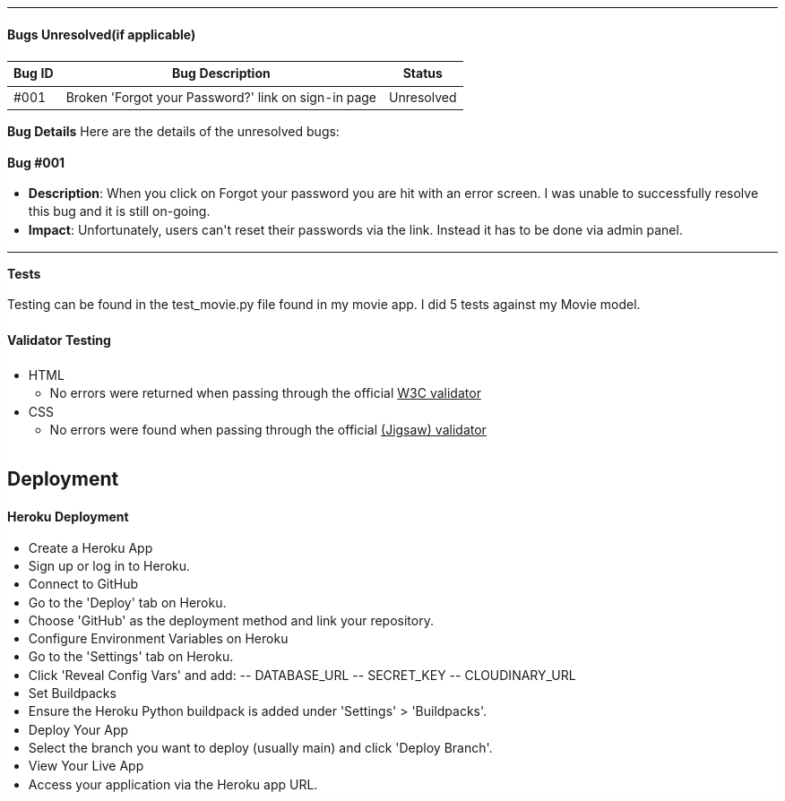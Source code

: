 <hr>

#### Bugs Unresolved(if applicable)

| Bug ID | Bug Description                                     | Status     |
| ------ | --------------------------------------------------- | ---------- |
| #001   | Broken 'Forgot your Password?' link on sign-in page | Unresolved |

**Bug Details**
Here are the details of the unresolved bugs:

**Bug #001**

- **Description**: When you click on Forgot your password you are hit with an error screen. I was unable to successfully resolve this bug and it is still on-going.
- **Impact**: Unfortunately, users can't reset their passwords via the link. Instead it has to be done via admin panel.

<hr>

**Tests**

Testing can be found in the test_movie.py file found in my movie app. I did 5 tests against my Movie model.

#### Validator Testing

- HTML
  - No errors were returned when passing through the official [W3C validator](https://validator.w3.org/nu/?doc=https%3A%2F%2Fcode-institute-org.github.io%2Flove-running-2.0%2Findex.html)
- CSS
  - No errors were found when passing through the official [(Jigsaw) validator](https://jigsaw.w3.org/css-validator/validator?uri=https%3A%2F%2Fvalidator.w3.org%2Fnu%2F%3Fdoc%3Dhttps%253A%252F%252Fcode-institute-org.github.io%252Flove-running-2.0%252Findex.html&profile=css3svg&usermedium=all&warning=1&vextwarning=&lang=en#css)

## Deployment

**Heroku Deployment**

- Create a Heroku App
- Sign up or log in to Heroku.
- Connect to GitHub
- Go to the 'Deploy' tab on Heroku.
- Choose 'GitHub' as the deployment method and link your repository.
- Configure Environment Variables on Heroku
- Go to the 'Settings' tab on Heroku.
- Click 'Reveal Config Vars' and add: -- DATABASE_URL -- SECRET_KEY -- CLOUDINARY_URL
- Set Buildpacks
- Ensure the Heroku Python buildpack is added under 'Settings' > 'Buildpacks'.
- Deploy Your App
- Select the branch you want to deploy (usually main) and click 'Deploy Branch'.
- View Your Live App
- Access your application via the Heroku app URL.
